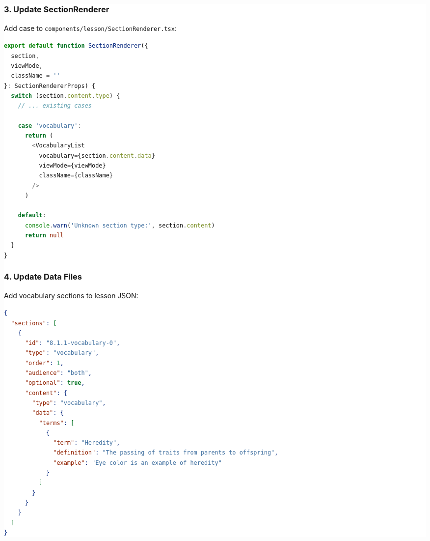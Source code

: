### 3. Update SectionRenderer

Add case to `components/lesson/SectionRenderer.tsx`:

```typescript
export default function SectionRenderer({
  section,
  viewMode,
  className = ''
}: SectionRendererProps) {
  switch (section.content.type) {
    // ... existing cases

    case 'vocabulary':
      return (
        <VocabularyList
          vocabulary={section.content.data}
          viewMode={viewMode}
          className={className}
        />
      )

    default:
      console.warn('Unknown section type:', section.content)
      return null
  }
}
```

### 4. Update Data Files

Add vocabulary sections to lesson JSON:

```json
{
  "sections": [
    {
      "id": "8.1.1-vocabulary-0",
      "type": "vocabulary",
      "order": 1,
      "audience": "both",
      "optional": true,
      "content": {
        "type": "vocabulary",
        "data": {
          "terms": [
            {
              "term": "Heredity",
              "definition": "The passing of traits from parents to offspring",
              "example": "Eye color is an example of heredity"
            }
          ]
        }
      }
    }
  ]
}
```
